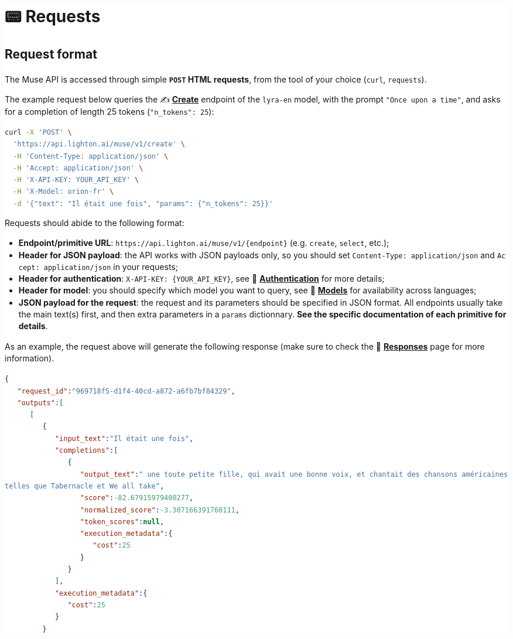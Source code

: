 # 📟 Requests

## Request format

The Muse API is accessed through simple **`POST` HTML requests**, from the tool of your choice (`curl`, `requests`).

The example request below queries the ✍️ **[Create](/api/primitives/create)** endpoint of the `lyra-en` model, with
the prompt `"Once upon a time"`, and asks for a completion of length 25 tokens (`"n_tokens": 25`):

```bash title="Example request (curl)"
curl -X 'POST' \
  'https://api.lighton.ai/muse/v1/create' \
  -H 'Content-Type: application/json' \
  -H 'Accept: application/json' \
  -H 'X-API-KEY: YOUR_API_KEY' \
  -H 'X-Model: orion-fr' \
  -d '{"text": "Il était une fois", "params": {"n_tokens": 25}}'
```

Requests should abide to the following format:
* **Endpoint/primitive URL**: `https://api.lighton.ai/muse/v1/{endpoint}` (e.g. `create`, `select`, etc.);
* **Header for JSON payload**: the API works with JSON payloads only, so you should set `Content-Type: application/json` 
and `Accept: application/json` in your requests;
* **Header for authentication**: `X-API-KEY: {YOUR_API_KEY}`, see 
🔑 **[Authentication](/api/specifications/authentication)** for more details;
* **Header for model**: you should specify which model you want to query, see 🤖 **[Models](/api/models)** 
for availability across languages;
* **JSON payload for the request**: the request and its parameters should be specified in JSON format. All 
endpoints usually take the main text(s) first, and then extra parameters in a `params` dictionnary. **See the specific
documentation of each primitive for details**.

As an example, the request above will generate the following response (make sure to check the 💬 **[Responses](/api/specifications/responses)** page
for more information).

```json title="Response to example request (JSON)"
{
   "request_id":"969718f5-d1f4-40cd-a872-a6fb7bf84329",
   "outputs":[
      [
         {
            "input_text":"Il était une fois",
            "completions":[
               {
                  "output_text":" une toute petite fille, qui avait une bonne voix, et chantait des chansons américaines telles que Tabernacle et We all take",
                  "score":-82.67915979400277,
                  "normalized_score":-3.307166391760111,
                  "token_scores":null,
                  "execution_metadata":{
                     "cost":25
                  }
               }
            ],
            "execution_metadata":{
               "cost":25
            }
         }
```